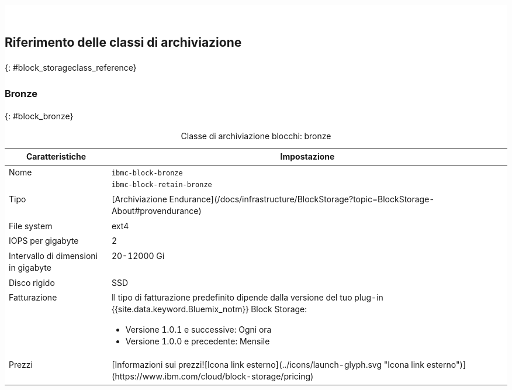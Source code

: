 <br />


## Riferimento delle classi di archiviazione
{: #block_storageclass_reference}

### Bronze
{: #block_bronze}

<table>
<caption>Classe di archiviazione blocchi: bronze</caption>
<thead>
<th>Caratteristiche</th>
<th>Impostazione</th>
</thead>
<tbody>
<tr>
<td>Nome</td>
<td><code>ibmc-block-bronze</code></br><code>ibmc-block-retain-bronze</code></td>
</tr>
<tr>
<td>Tipo</td>
<td>[Archiviazione Endurance](/docs/infrastructure/BlockStorage?topic=BlockStorage-About#provendurance)</td>
</tr>
<tr>
<td>File system</td>
<td>ext4</td>
</tr>
<tr>
<td>IOPS per gigabyte</td>
<td>2</td>
</tr>
<tr>
<td>Intervallo di dimensioni in gigabyte</td>
<td>20-12000 Gi</td>
</tr>
<tr>
<td>Disco rigido</td>
<td>SSD</td>
</tr>
<tr>
<td>Fatturazione</td>
<td>Il tipo di fatturazione predefinito dipende dalla versione del tuo plug-in {{site.data.keyword.Bluemix_notm}} Block Storage: <ul><li> Versione 1.0.1 e successive: Ogni ora</li><li>Versione 1.0.0 e precedente: Mensile</li></ul></td>
</tr>
<tr>
<td>Prezzi</td>
<td>[Informazioni sui prezzi![Icona link esterno](../icons/launch-glyph.svg "Icona link esterno")](https://www.ibm.com/cloud/block-storage/pricing)</td>
</tr>
</tbody>
</table>
